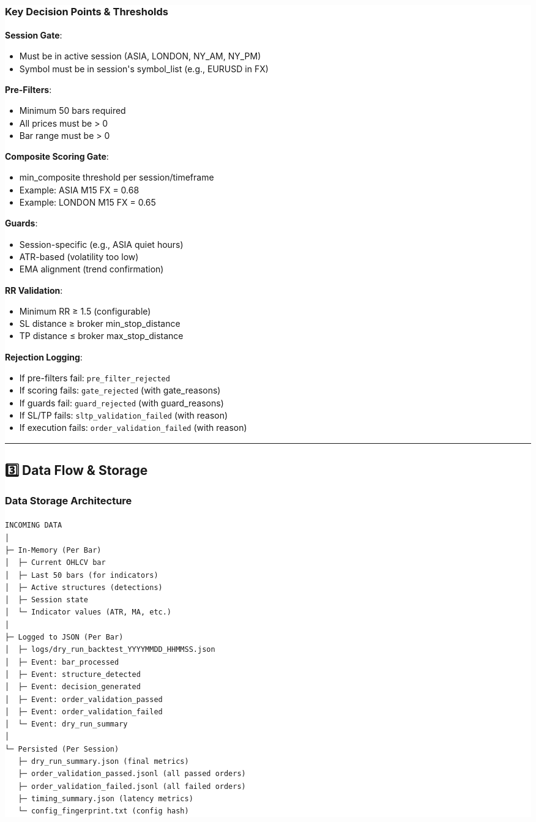 ### Key Decision Points & Thresholds

**Session Gate**:
- Must be in active session (ASIA, LONDON, NY_AM, NY_PM)
- Symbol must be in session's symbol_list (e.g., EURUSD in FX)

**Pre-Filters**:
- Minimum 50 bars required
- All prices must be > 0
- Bar range must be > 0

**Composite Scoring Gate**:
- min_composite threshold per session/timeframe
- Example: ASIA M15 FX = 0.68
- Example: LONDON M15 FX = 0.65

**Guards**:
- Session-specific (e.g., ASIA quiet hours)
- ATR-based (volatility too low)
- EMA alignment (trend confirmation)

**RR Validation**:
- Minimum RR ≥ 1.5 (configurable)
- SL distance ≥ broker min_stop_distance
- TP distance ≤ broker max_stop_distance

**Rejection Logging**:
- If pre-filters fail: `pre_filter_rejected`
- If scoring fails: `gate_rejected` (with gate_reasons)
- If guards fail: `guard_rejected` (with guard_reasons)
- If SL/TP fails: `sltp_validation_failed` (with reason)
- If execution fails: `order_validation_failed` (with reason)

---

## 3️⃣ Data Flow & Storage

### Data Storage Architecture

```
INCOMING DATA
│
├─ In-Memory (Per Bar)
│  ├─ Current OHLCV bar
│  ├─ Last 50 bars (for indicators)
│  ├─ Active structures (detections)
│  ├─ Session state
│  └─ Indicator values (ATR, MA, etc.)
│
├─ Logged to JSON (Per Bar)
│  ├─ logs/dry_run_backtest_YYYYMMDD_HHMMSS.json
│  ├─ Event: bar_processed
│  ├─ Event: structure_detected
│  ├─ Event: decision_generated
│  ├─ Event: order_validation_passed
│  ├─ Event: order_validation_failed
│  └─ Event: dry_run_summary
│
└─ Persisted (Per Session)
   ├─ dry_run_summary.json (final metrics)
   ├─ order_validation_passed.jsonl (all passed orders)
   ├─ order_validation_failed.jsonl (all failed orders)
   ├─ timing_summary.json (latency metrics)
   └─ config_fingerprint.txt (config hash)
```
